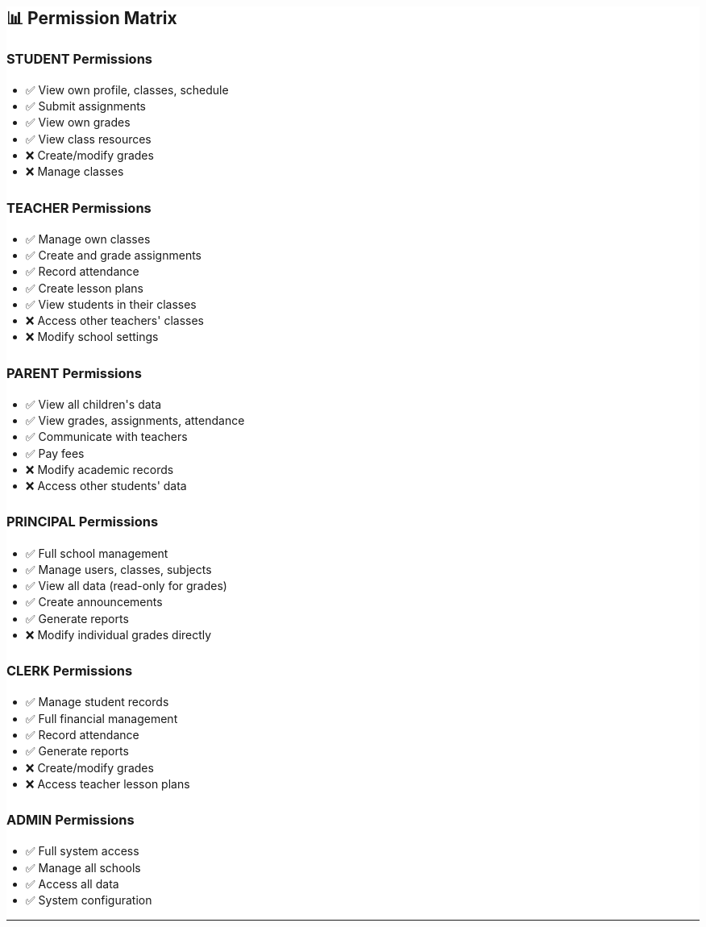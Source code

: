 
## 📊 Permission Matrix

### STUDENT Permissions
- ✅ View own profile, classes, schedule
- ✅ Submit assignments
- ✅ View own grades
- ✅ View class resources
- ❌ Create/modify grades
- ❌ Manage classes

### TEACHER Permissions
- ✅ Manage own classes
- ✅ Create and grade assignments
- ✅ Record attendance
- ✅ Create lesson plans
- ✅ View students in their classes
- ❌ Access other teachers' classes
- ❌ Modify school settings

### PARENT Permissions
- ✅ View all children's data
- ✅ View grades, assignments, attendance
- ✅ Communicate with teachers
- ✅ Pay fees
- ❌ Modify academic records
- ❌ Access other students' data

### PRINCIPAL Permissions
- ✅ Full school management
- ✅ Manage users, classes, subjects
- ✅ View all data (read-only for grades)
- ✅ Create announcements
- ✅ Generate reports
- ❌ Modify individual grades directly

### CLERK Permissions
- ✅ Manage student records
- ✅ Full financial management
- ✅ Record attendance
- ✅ Generate reports
- ❌ Create/modify grades
- ❌ Access teacher lesson plans

### ADMIN Permissions
- ✅ Full system access
- ✅ Manage all schools
- ✅ Access all data
- ✅ System configuration

---